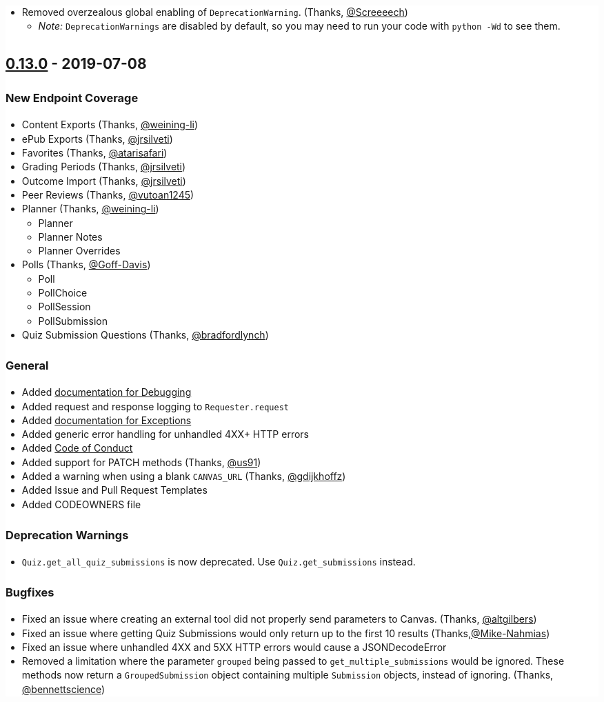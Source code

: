 - Removed overzealous global enabling of `DeprecationWarning`. (Thanks, [@Screeeech](https://github.com/Screeeech))
    - *Note:* `DeprecationWarnings` are disabled by default, so you may need to run your code with `python -Wd` to see them.

## [0.13.0] - 2019-07-08

### New Endpoint Coverage

- Content Exports (Thanks, [@weining-li](https://github.com/weining-li))
- ePub Exports (Thanks, [@jrsilveti](https://github.com/jrsilveti))
- Favorites (Thanks, [@atarisafari](https://github.com/atarisafari))
- Grading Periods (Thanks, [@jrsilveti](https://github.com/jrsilveti))
- Outcome Import (Thanks, [@jrsilveti](https://github.com/jrsilveti))
- Peer Reviews (Thanks, [@vutoan1245](https://github.com/vutoan1245))
- Planner (Thanks, [@weining-li](https://github.com/weining-li))
    - Planner
    - Planner Notes
    - Planner Overrides
- Polls (Thanks, [@Goff-Davis](https://github.com/Goff-Davis))
    - Poll
    - PollChoice
    - PollSession
    - PollSubmission
- Quiz Submission Questions (Thanks, [@bradfordlynch](https://github.com/bradfordlynch))

### General

- Added [documentation for Debugging](https://canvasapi.readthedocs.io/en/latest/debugging.html)
- Added request and response logging to `Requester.request`
- Added [documentation for Exceptions](https://canvasapi.readthedocs.io/en/latest/exceptions.html)
- Added generic error handling for unhandled 4XX+ HTTP errors
- Added [Code of Conduct](https://github.com/ucfopen/canvasapi/blob/develop/CODE_OF_CONDUCT.md)
- Added support for PATCH methods (Thanks, [@us91](https://github.com/us91))
- Added a warning when using a blank `CANVAS_URL` (Thanks, [@gdijkhoffz](https://github.com/gdijkhoffz))
- Added Issue and Pull Request Templates
- Added CODEOWNERS file

### Deprecation Warnings

- `Quiz.get_all_quiz_submissions` is now deprecated. Use `Quiz.get_submissions` instead.

### Bugfixes

- Fixed an issue where creating an external tool did not properly send parameters to Canvas. (Thanks, [@altgilbers](https://github.com/altgilbers))
- Fixed an issue where getting Quiz Submissions would only return up to the first 10 results (Thanks,[@Mike-Nahmias](https://github.com/Mike-Nahmias))
- Fixed an issue where unhandled 4XX and 5XX HTTP errors would cause a JSONDecodeError
- Removed a limitation where the parameter `grouped` being passed to `get_multiple_submissions` would be ignored. These methods now return a `GroupedSubmission` object containing multiple `Submission` objects, instead of ignoring. (Thanks, [@bennettscience](https://github.com/bennettscience))


[Unreleased]: https://github.com/ucfopen/canvasapi/compare/v3.1.0...develop
[3.1.0]: https://github.com/ucfopen/canvasapi/compare/v3.0.0...v3.1.0
[3.0.0]: https://github.com/ucfopen/canvasapi/compare/v2.2.0...v3.0.0
[2.2.0]: https://github.com/ucfopen/canvasapi/compare/v2.1.0...v2.2.0
[2.1.0]: https://github.com/ucfopen/canvasapi/compare/v2.0.0...v2.1.0
[2.0.0]: https://github.com/ucfopen/canvasapi/compare/v1.0.0...v2.0.0
[1.0.0]: https://github.com/ucfopen/canvasapi/compare/v0.16.1...v1.0.0
[0.16.1]: https://github.com/ucfopen/canvasapi/compare/v0.16.0...v0.16.1
[0.16.0]: https://github.com/ucfopen/canvasapi/compare/v0.15.0...v0.16.0
[0.15.0]: https://github.com/ucfopen/canvasapi/compare/v0.14.0...v0.15.0
[0.14.0]: https://github.com/ucfopen/canvasapi/compare/v0.13.0...v0.14.0
[0.13.0]: https://github.com/ucfopen/canvasapi/compare/v0.12.0...v0.13.0
[0.12.0]: https://github.com/ucfopen/canvasapi/compare/v0.11.0...v0.12.0
[0.11.0]: https://github.com/ucfopen/canvasapi/compare/v0.10.0...v0.11.0
[0.10.0]: https://github.com/ucfopen/canvasapi/compare/v0.9.0...v0.10.0
[0.9.0]: https://github.com/ucfopen/canvasapi/compare/v0.8.2...v0.9.0
[0.8.2]: https://github.com/ucfopen/canvasapi/compare/v0.8.1...v0.8.2
[0.8.1]: https://github.com/ucfopen/canvasapi/compare/v0.8.0...v0.8.1
[0.8.0]: https://github.com/ucfopen/canvasapi/compare/v0.7.0...v0.8.0
[0.7.0]: https://github.com/ucfopen/canvasapi/compare/v0.6.0...v0.7.0
[0.6.0]: https://github.com/ucfopen/canvasapi/compare/v0.5.1...v0.6.0
[0.5.1]: https://github.com/ucfopen/canvasapi/compare/v0.5.0...v0.5.1
[0.5.0]: https://github.com/ucfopen/canvasapi/compare/v0.4.0...v0.5.0
[0.4.0]: https://github.com/ucfopen/canvasapi/compare/v0.3.0...v0.4.0
[0.3.0]: https://github.com/ucfopen/canvasapi/compare/v0.2.0...v0.3.0
[0.2.0]: https://github.com/ucfopen/canvasapi/compare/v0.1.2...v0.2.0
[0.1.2]: https://github.com/ucfopen/canvasapi/compare/v0.1.1...v0.1.2